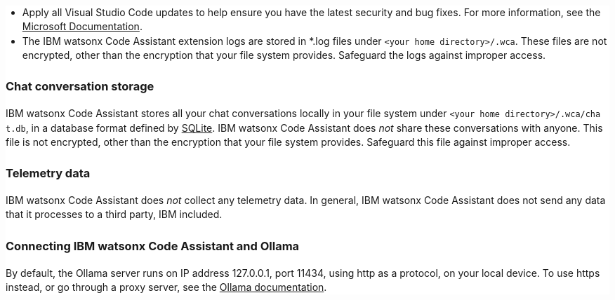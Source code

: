 - Apply all Visual Studio Code updates to help ensure you have the latest security and bug fixes. For more information, see the <a href="https://code.visualstudio.com/docs/setup/setup-overview" target="_blank">Microsoft Documentation</a>.
- The IBM watsonx Code Assistant extension logs are stored in *.log files under `<your home directory>/.wca`. These files are not encrypted, other than the encryption that your file system provides. Safeguard the logs against improper access.

### Chat conversation storage

IBM watsonx Code Assistant stores all your chat conversations locally in your file system under `<your home directory>/.wca/chat.db`, in a database format defined by <a href="https://www.sqlite.org/index.html" target="_blank">SQLite</a>. IBM watsonx Code Assistant does _not_ share these conversations with anyone. This file is not encrypted, other than the encryption that your file system provides. Safeguard this file against improper access.

### Telemetry data

IBM watsonx Code Assistant does _not_ collect any telemetry data. In general, IBM watsonx Code Assistant does not send any data that it processes to a third party, IBM included.

### Connecting IBM watsonx Code Assistant and Ollama

By default, the Ollama server runs on IP address 127.0.0.1, port 11434, using http as a protocol, on your local device. To use https instead, or go through a proxy server, see the <a href="https://github.com/ollama/ollama/blob/main/docs/faq.md#how-can-i-use-ollama-with-a-proxy-server" target="_blank">Ollama documentation</a>.

